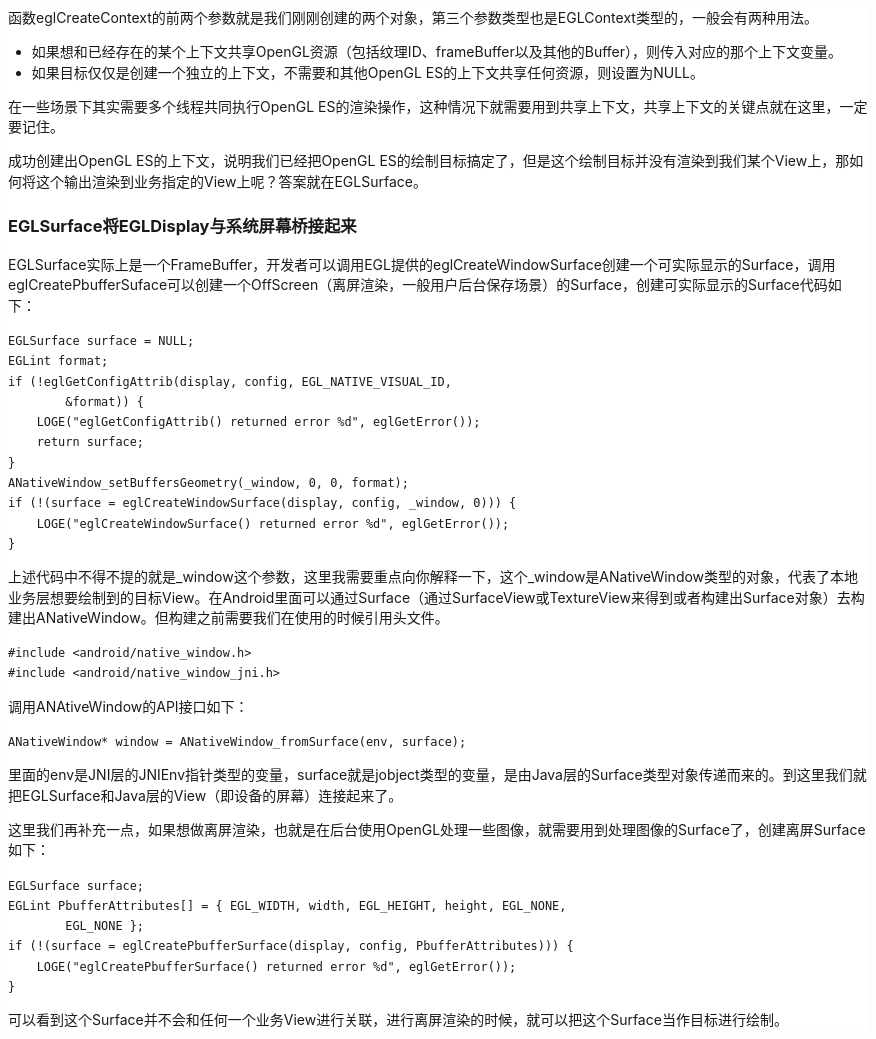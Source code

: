 函数eglCreateContext的前两个参数就是我们刚刚创建的两个对象，第三个参数类型也是EGLContext类型的，一般会有两种用法。

- 如果想和已经存在的某个上下文共享OpenGL资源（包括纹理ID、frameBuffer以及其他的Buffer），则传入对应的那个上下文变量。
- 如果目标仅仅是创建一个独立的上下文，不需要和其他OpenGL ES的上下文共享任何资源，则设置为NULL。

在一些场景下其实需要多个线程共同执行OpenGL ES的渲染操作，这种情况下就需要用到共享上下文，共享上下文的关键点就在这里，一定要记住。

成功创建出OpenGL ES的上下文，说明我们已经把OpenGL ES的绘制目标搞定了，但是这个绘制目标并没有渲染到我们某个View上，那如何将这个输出渲染到业务指定的View上呢？答案就在EGLSurface。

### EGLSurface将EGLDisplay与系统屏幕桥接起来

EGLSurface实际上是一个FrameBuffer，开发者可以调用EGL提供的eglCreateWindowSurface创建一个可实际显示的Surface，调用eglCreatePbufferSuface可以创建一个OffScreen（离屏渲染，一般用户后台保存场景）的Surface，创建可实际显示的Surface代码如下：

```plain
EGLSurface surface = NULL;
EGLint format;
if (!eglGetConfigAttrib(display, config, EGL_NATIVE_VISUAL_ID,
        &format)) {
    LOGE("eglGetConfigAttrib() returned error %d", eglGetError());
    return surface;
}
ANativeWindow_setBuffersGeometry(_window, 0, 0, format);
if (!(surface = eglCreateWindowSurface(display, config, _window, 0))) {
    LOGE("eglCreateWindowSurface() returned error %d", eglGetError());
}
```

上述代码中不得不提的就是\_window这个参数，这里我需要重点向你解释一下，这个\_window是ANativeWindow类型的对象，代表了本地业务层想要绘制到的目标View。在Android里面可以通过Surface（通过SurfaceView或TextureView来得到或者构建出Surface对象）去构建出ANativeWindow。但构建之前需要我们在使用的时候引用头文件。

```plain
#include <android/native_window.h>
#include <android/native_window_jni.h>
```

调用ANAtiveWindow的API接口如下：

```plain
ANativeWindow* window = ANativeWindow_fromSurface(env, surface);
```

里面的env是JNI层的JNIEnv指针类型的变量，surface就是jobject类型的变量，是由Java层的Surface类型对象传递而来的。到这里我们就把EGLSurface和Java层的View（即设备的屏幕）连接起来了。

这里我们再补充一点，如果想做离屏渲染，也就是在后台使用OpenGL处理一些图像，就需要用到处理图像的Surface了，创建离屏Surface如下：

```plain
EGLSurface surface;
EGLint PbufferAttributes[] = { EGL_WIDTH, width, EGL_HEIGHT, height, EGL_NONE,
        EGL_NONE };
if (!(surface = eglCreatePbufferSurface(display, config, PbufferAttributes))) {
    LOGE("eglCreatePbufferSurface() returned error %d", eglGetError());
}
```

可以看到这个Surface并不会和任何一个业务View进行关联，进行离屏渲染的时候，就可以把这个Surface当作目标进行绘制。
